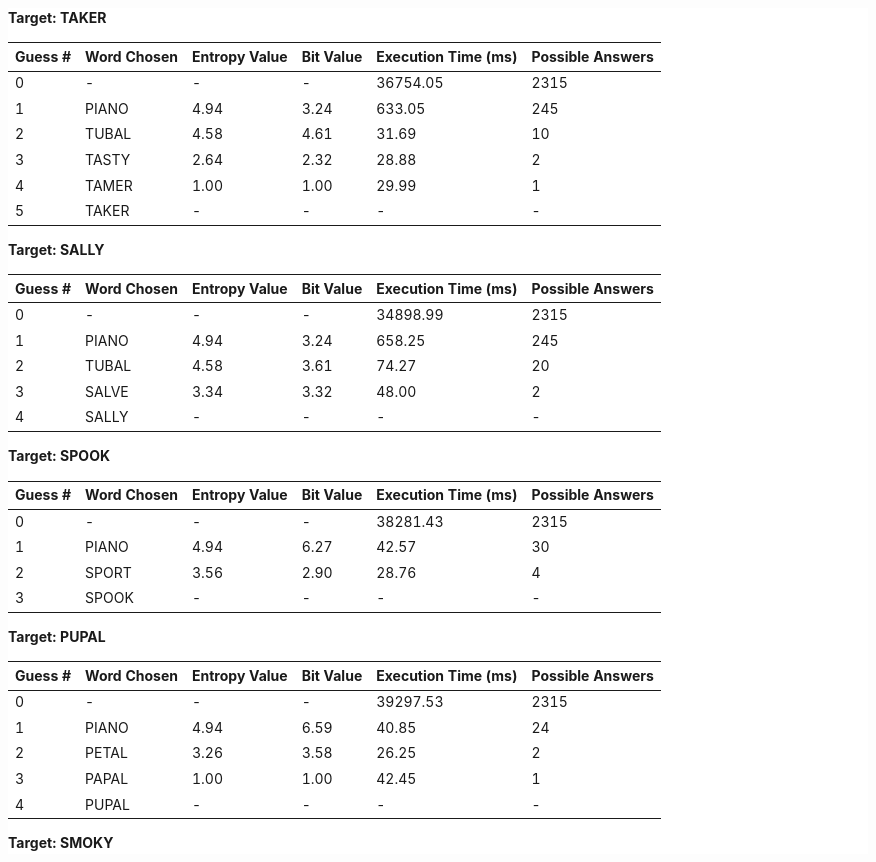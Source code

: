 **Target: TAKER**

| Guess #   | Word Chosen | Entropy Value | Bit Value | Execution Time (ms)   | Possible Answers |
| --------- | ----------- | ------------- | --------- | --------------------- | ---------------- |
| 0         | -           | -             | -         | 36754.05              | 2315             |
| 1         | PIANO       | 4.94          | 3.24      | 633.05                | 245              |
| 2         | TUBAL       | 4.58          | 4.61      | 31.69                 | 10               |
| 3         | TASTY       | 2.64          | 2.32      | 28.88                 | 2                |
| 4         | TAMER       | 1.00          | 1.00      | 29.99                 | 1                |
| 5         | TAKER       | -             | -         | -                     | -                |

**Target: SALLY**

| Guess #   | Word Chosen | Entropy Value | Bit Value | Execution Time (ms)   | Possible Answers |
| --------- | ----------- | ------------- | --------- | --------------------- | ---------------- |
| 0         | -           | -             | -         | 34898.99              | 2315             |
| 1         | PIANO       | 4.94          | 3.24      | 658.25                | 245              |
| 2         | TUBAL       | 4.58          | 3.61      | 74.27                 | 20               |
| 3         | SALVE       | 3.34          | 3.32      | 48.00                 | 2                |
| 4         | SALLY       | -             | -         | -                     | -                |

**Target: SPOOK**

| Guess #   | Word Chosen | Entropy Value | Bit Value | Execution Time (ms)   | Possible Answers |
| --------- | ----------- | ------------- | --------- | --------------------- | ---------------- |
| 0         | -           | -             | -         | 38281.43              | 2315             |
| 1         | PIANO       | 4.94          | 6.27      | 42.57                 | 30               |
| 2         | SPORT       | 3.56          | 2.90      | 28.76                 | 4                |
| 3         | SPOOK       | -             | -         | -                     | -                |

**Target: PUPAL**

| Guess #   | Word Chosen | Entropy Value | Bit Value | Execution Time (ms)   | Possible Answers |
| --------- | ----------- | ------------- | --------- | --------------------- | ---------------- |
| 0         | -           | -             | -         | 39297.53              | 2315             |
| 1         | PIANO       | 4.94          | 6.59      | 40.85                 | 24               |
| 2         | PETAL       | 3.26          | 3.58      | 26.25                 | 2                |
| 3         | PAPAL       | 1.00          | 1.00      | 42.45                 | 1                |
| 4         | PUPAL       | -             | -         | -                     | -                |

**Target: SMOKY**
